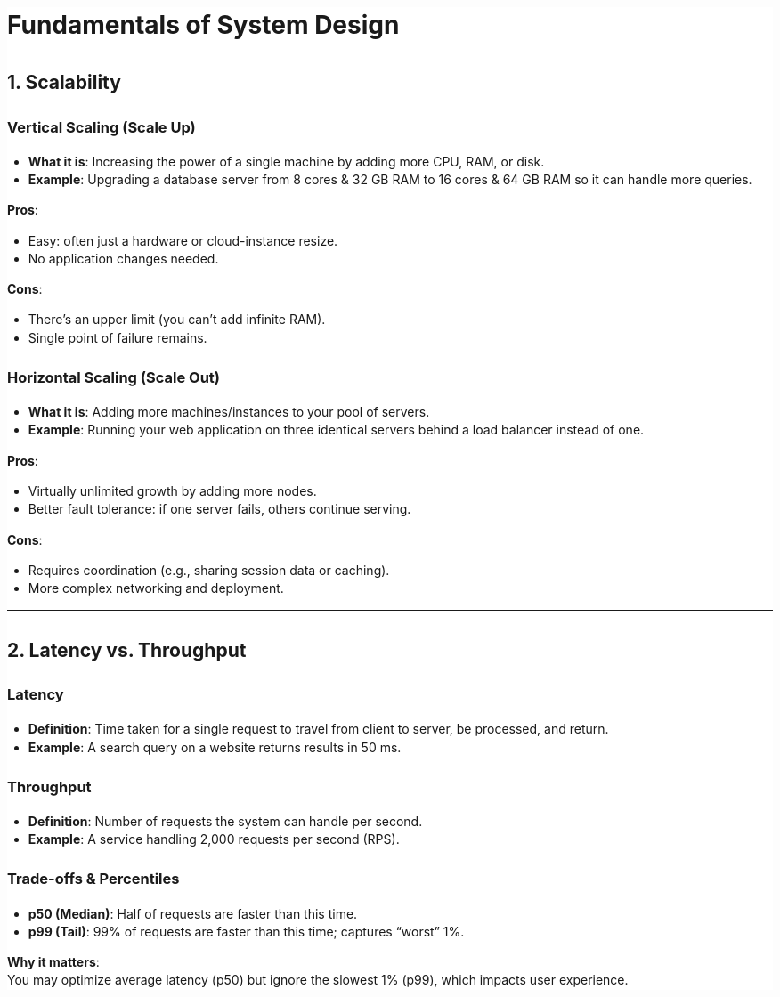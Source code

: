 # Fundamentals of System Design

## 1. Scalability

### Vertical Scaling (Scale Up)
- **What it is**: Increasing the power of a single machine by adding more CPU, RAM, or disk.
- **Example**: Upgrading a database server from 8 cores & 32 GB RAM to 16 cores & 64 GB RAM so it can handle more queries.

**Pros**:
- Easy: often just a hardware or cloud-instance resize.
- No application changes needed.

**Cons**:
- There’s an upper limit (you can’t add infinite RAM).
- Single point of failure remains.

### Horizontal Scaling (Scale Out)
- **What it is**: Adding more machines/instances to your pool of servers.
- **Example**: Running your web application on three identical servers behind a load balancer instead of one.

**Pros**:
- Virtually unlimited growth by adding more nodes.
- Better fault tolerance: if one server fails, others continue serving.

**Cons**:
- Requires coordination (e.g., sharing session data or caching).
- More complex networking and deployment.

---

## 2. Latency vs. Throughput

### Latency
- **Definition**: Time taken for a single request to travel from client to server, be processed, and return.
- **Example**: A search query on a website returns results in 50 ms.

### Throughput
- **Definition**: Number of requests the system can handle per second.
- **Example**: A service handling 2,000 requests per second (RPS).

### Trade-offs & Percentiles
- **p50 (Median)**: Half of requests are faster than this time.
- **p99 (Tail)**: 99% of requests are faster than this time; captures “worst” 1%.

**Why it matters**:  
You may optimize average latency (p50) but ignore the slowest 1% (p99), which impacts user experience.
